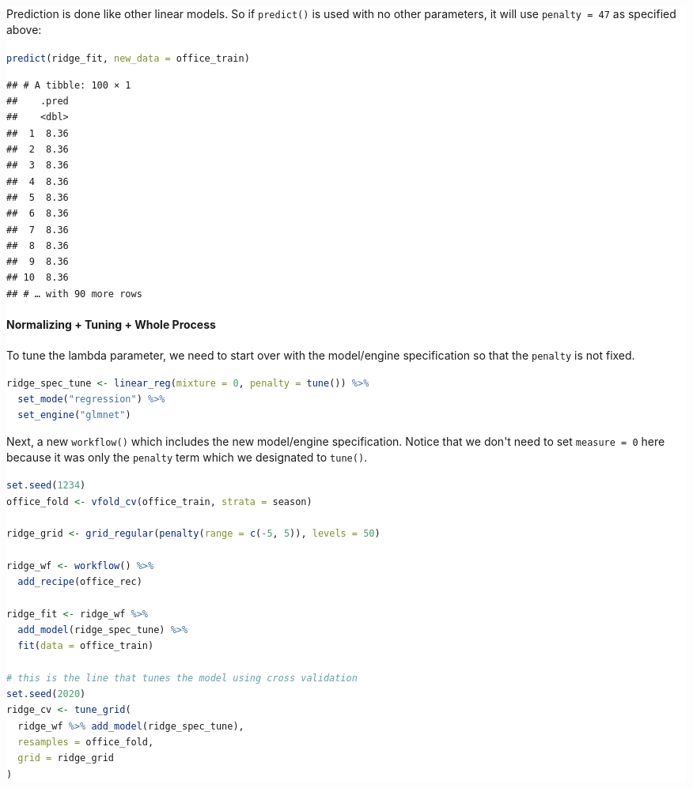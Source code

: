 Prediction is done like other linear models.  So if `predict()` is used with no other parameters, it will use `penalty = 47` as specified above:


```r
predict(ridge_fit, new_data = office_train)
```

```
## # A tibble: 100 × 1
##    .pred
##    <dbl>
##  1  8.36
##  2  8.36
##  3  8.36
##  4  8.36
##  5  8.36
##  6  8.36
##  7  8.36
##  8  8.36
##  9  8.36
## 10  8.36
## # … with 90 more rows
```

#### Normalizing + Tuning + Whole Process

To tune the lambda parameter, we need to start over with the model/engine specification so that the `penalty` is not fixed.  


```r
ridge_spec_tune <- linear_reg(mixture = 0, penalty = tune()) %>%
  set_mode("regression") %>%
  set_engine("glmnet")
```

Next, a new `workflow()` which includes the new model/engine specification. Notice that we don't need to set `measure = 0` here because it was only the `penalty` term which we designated to `tune()`.


```r
set.seed(1234)
office_fold <- vfold_cv(office_train, strata = season)
  
ridge_grid <- grid_regular(penalty(range = c(-5, 5)), levels = 50)

ridge_wf <- workflow() %>%
  add_recipe(office_rec)

ridge_fit <- ridge_wf %>%
  add_model(ridge_spec_tune) %>%
  fit(data = office_train)

# this is the line that tunes the model using cross validation
set.seed(2020)
ridge_cv <- tune_grid(
  ridge_wf %>% add_model(ridge_spec_tune),
  resamples = office_fold,
  grid = ridge_grid
)
```
